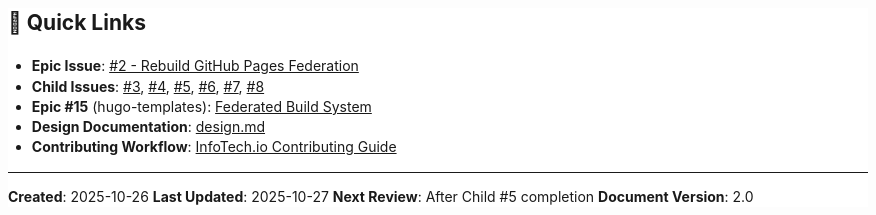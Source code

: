 
## 🔗 Quick Links

- **Epic Issue**: [#2 - Rebuild GitHub Pages Federation](https://github.com/info-tech-io/info-tech-io.github.io/issues/2)
- **Child Issues**: [#3](https://github.com/info-tech-io/info-tech-io.github.io/issues/3), [#4](https://github.com/info-tech-io/info-tech-io.github.io/issues/4), [#5](https://github.com/info-tech-io/info-tech-io.github.io/issues/5), [#6](https://github.com/info-tech-io/info-tech-io.github.io/issues/6), [#7](https://github.com/info-tech-io/info-tech-io.github.io/issues/7), [#8](https://github.com/info-tech-io/info-tech-io.github.io/issues/8)
- **Epic #15** (hugo-templates): [Federated Build System](https://github.com/info-tech-io/hugo-templates/issues/15)
- **Design Documentation**: [design.md](design.md)
- **Contributing Workflow**: [InfoTech.io Contributing Guide](https://github.com/info-tech-io/info-tech/blob/main/docs/content/open-source/issue-commit-workflow.md)

---

**Created**: 2025-10-26
**Last Updated**: 2025-10-27
**Next Review**: After Child #5 completion
**Document Version**: 2.0
